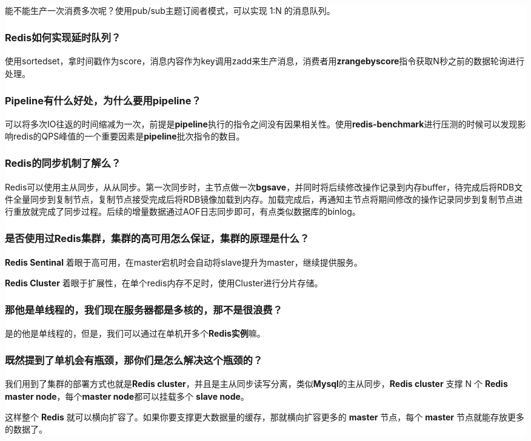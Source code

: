 能不能生产一次消费多次呢？使用pub/sub主题订阅者模式，可以实现 1:N 的消息队列。

### Redis如何实现延时队列？

使用sortedset，拿时间戳作为score，消息内容作为key调用zadd来生产消息，消费者用**zrangebyscore**指令获取N秒之前的数据轮询进行处理。

### Pipeline有什么好处，为什么要用pipeline？

可以将多次IO往返的时间缩减为一次，前提是**pipeline**执行的指令之间没有因果相关性。使用**redis-benchmark**进行压测的时候可以发现影响redis的QPS峰值的一个重要因素是**pipeline**批次指令的数目。

### Redis的同步机制了解么？

Redis可以使用主从同步，从从同步。第一次同步时，主节点做一次**bgsave**，并同时将后续修改操作记录到内存buffer，待完成后将RDB文件全量同步到复制节点，复制节点接受完成后将RDB镜像加载到内存。加载完成后，再通知主节点将期间修改的操作记录同步到复制节点进行重放就完成了同步过程。后续的增量数据通过AOF日志同步即可，有点类似数据库的binlog。

### 是否使用过Redis集群，集群的高可用怎么保证，集群的原理是什么？

**Redis Sentinal** 着眼于高可用，在master宕机时会自动将slave提升为master，继续提供服务。

**Redis Cluster** 着眼于扩展性，在单个redis内存不足时，使用Cluster进行分片存储。

### 那他是单线程的，我们现在服务器都是多核的，那不是很浪费？

是的他是单线程的，但是，我们可以通过在单机开多个**Redis实例**嘛。

### 既然提到了单机会有瓶颈，那你们是怎么解决这个瓶颈的？

我们用到了集群的部署方式也就是**Redis cluster**，并且是主从同步读写分离，类似**Mysql**的主从同步，**Redis cluster** 支撑 N 个 **Redis master node**，每个**master node**都可以挂载多个 **slave node**。

这样整个 **Redis** 就可以横向扩容了。如果你要支撑更大数据量的缓存，那就横向扩容更多的 **master** 节点，每个 **master** 节点就能存放更多的数据了。